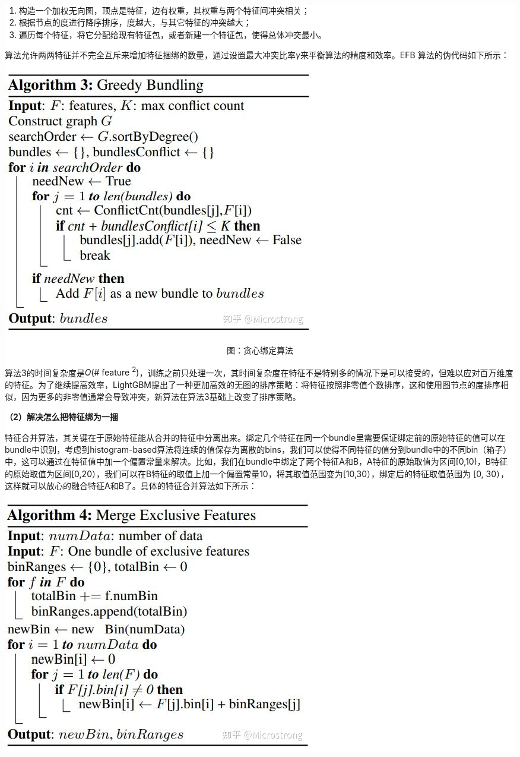 1. 构造一个加权无向图，顶点是特征，边有权重，其权重与两个特征间冲突相关；
2. 根据节点的度进行降序排序，度越大，与其它特征的冲突越大；
3. 遍历每个特征，将它分配给现有特征包，或者新建一个特征包，使得总体冲突最小。

算法允许两两特征并不完全互斥来增加特征捆绑的数量，通过设置最大冲突比率$\gamma$来平衡算法的精度和效率。EFB 算法的伪代码如下所示：

![](./images/LightGBM/LightGBM-20201215-223658-146961.jpg)

<center>图：贪心绑定算法</center>

算法3的时间复杂度是$O\left(\# \text { feature }^{2}\right)$，训练之前只处理一次，其时间复杂度在特征不是特别多的情况下是可以接受的，但难以应对百万维度的特征。为了继续提高效率，LightGBM提出了一种更加高效的无图的排序策略：将特征按照非零值个数排序，这和使用图节点的度排序相似，因为更多的非零值通常会导致冲突，新算法在算法3基础上改变了排序策略。

**（2）解决怎么把特征绑为一捆**

特征合并算法，其关键在于原始特征能从合并的特征中分离出来。绑定几个特征在同一个bundle里需要保证绑定前的原始特征的值可以在bundle中识别，考虑到histogram-based算法将连续的值保存为离散的bins，我们可以使得不同特征的值分到bundle中的不同bin（箱子）中，这可以通过在特征值中加一个偏置常量来解决。比如，我们在bundle中绑定了两个特征A和B，A特征的原始取值为区间[0,10)，B特征的原始取值为区间[0,20），我们可以在B特征的取值上加一个偏置常量10，将其取值范围变为[10,30），绑定后的特征取值范围为 [0, 30），这样就可以放心的融合特征A和B了。具体的特征合并算法如下所示：

![](./images/LightGBM/LightGBM-20201215-223658-287957.jpg)
